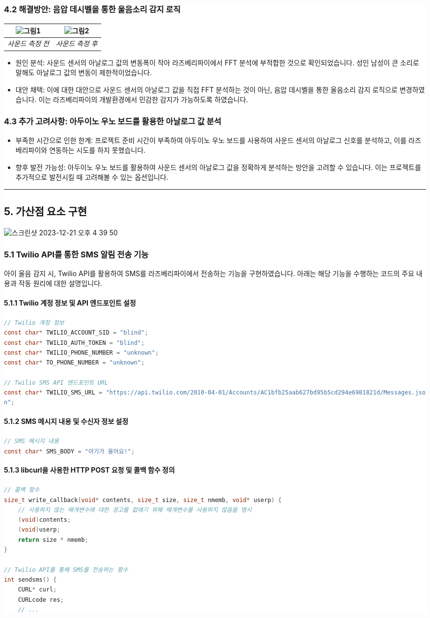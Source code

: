 ### 4.2 해결방안: 음압 데시벨을 통한 울음소리 감지 로직

| ![그림1](https://github.com/Jeong-baechoo/s23embeddedproject/assets/54587781/d85e6e84-00d5-4c0c-91d1-f1af0540ceaa) | ![그림2](https://github.com/Jeong-baechoo/s23embeddedproject/assets/54587781/57e75056-755c-4ce0-919b-20d8f0ff1211) |
| :--: |  :--: |
| *사운드 측정 전* | *사운드 측정 후* |
- 원인 분석: 사운드 센서의 아날로그 값의 변동폭이 작아 라즈베리파이에서 FFT 분석에 부적합한 것으로 확인되었습니다. 성인 남성이 큰 소리로 말해도 아날로그 값의 변동이 제한적이었습니다.

- 대안 채택: 이에 대한 대안으로 사운드 센서의 아날로그 값을 직접 FFT 분석하는 것이 아닌, 음압 데시벨을 통한 울음소리 감지 로직으로 변경하였습니다. 이는 라즈베리파이의 개발환경에서 민감한 감지가 가능하도록 하였습니다.

### 4.3 추가 고려사항: 아두이노 우노 보드를 활용한 아날로그 값 분석

- 부족한 시간으로 인한 한계: 프로젝트 준비 시간이 부족하여 아두이노 우노 보드를 사용하여 사운드 센서의 아날로그 신호를 분석하고, 이를 라즈베리파이와 연동하는 시도를 하지 못했습니다.

- 향후 발전 가능성: 아두이노 우노 보드를 활용하여 사운드 센서의 아날로그 값을 정확하게 분석하는 방안을 고려할 수 있습니다. 이는 프로젝트를 추가적으로 발전시킬 때 고려해볼 수 있는 옵션입니다.
___
## 5. 가산점 요소 구현
<img width="981" alt="스크린샷 2023-12-21 오후 4 39 50" src="https://github.com/Jeong-baechoo/s23embeddedproject/assets/54587781/78777b4c-84c4-4f8d-9509-7dceb457c2cb">


### 5.1 Twilio API를 통한 SMS 알림 전송 기능

아이 울음 감지 시, Twilio API를 활용하여 SMS를 라즈베리파이에서 전송하는 기능을 구현하였습니다. 아래는 해당 기능을 수행하는 코드의 주요 내용과 작동 원리에 대한 설명입니다.

#### 5.1.1 Twilio 계정 정보 및 API 엔드포인트 설정

```c
// Twilio 계정 정보
const char* TWILIO_ACCOUNT_SID = "blind";
const char* TWILIO_AUTH_TOKEN = "blind";
const char* TWILIO_PHONE_NUMBER = "unknown";
const char* TO_PHONE_NUMBER = "unknown";

// Twilio SMS API 엔드포인트 URL
const char* TWILIO_SMS_URL = "https://api.twilio.com/2010-04-01/Accounts/AC1bfb25aab627bd95b5cd294e6981821d/Messages.json";
```

#### 5.1.2 SMS 메시지 내용 및 수신자 정보 설정
```c
// SMS 메시지 내용
const char* SMS_BODY = "아기가 울어요!";
```

#### 5.1.3 libcurl을 사용한 HTTP POST 요청 및 콜백 함수 정의
```c
// 콜백 함수
size_t write_callback(void* contents, size_t size, size_t nmemb, void* userp) {
    // 사용하지 않는 매개변수에 대한 경고를 없애기 위해 매개변수를 사용하지 않음을 명시
    (void)contents;
    (void)userp;
    return size * nmemb;
}

// Twilio API를 통해 SMS를 전송하는 함수
int sendsms() {
    CURL* curl;
    CURLcode res;
    // ...

```